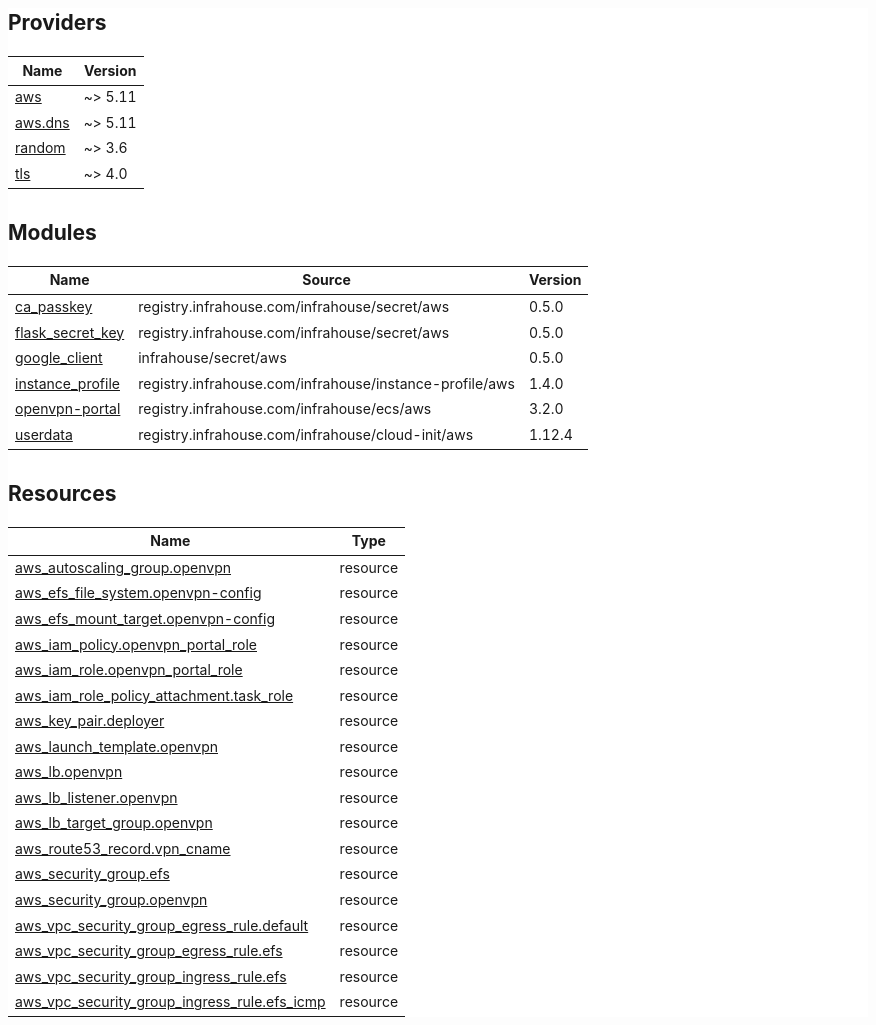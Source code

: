 ## Providers

| Name | Version |
|------|---------|
| <a name="provider_aws"></a> [aws](#provider\_aws) | ~> 5.11 |
| <a name="provider_aws.dns"></a> [aws.dns](#provider\_aws.dns) | ~> 5.11 |
| <a name="provider_random"></a> [random](#provider\_random) | ~> 3.6 |
| <a name="provider_tls"></a> [tls](#provider\_tls) | ~> 4.0 |

## Modules

| Name | Source | Version |
|------|--------|---------|
| <a name="module_ca_passkey"></a> [ca\_passkey](#module\_ca\_passkey) | registry.infrahouse.com/infrahouse/secret/aws | 0.5.0 |
| <a name="module_flask_secret_key"></a> [flask\_secret\_key](#module\_flask\_secret\_key) | registry.infrahouse.com/infrahouse/secret/aws | 0.5.0 |
| <a name="module_google_client"></a> [google\_client](#module\_google\_client) | infrahouse/secret/aws | 0.5.0 |
| <a name="module_instance_profile"></a> [instance\_profile](#module\_instance\_profile) | registry.infrahouse.com/infrahouse/instance-profile/aws | 1.4.0 |
| <a name="module_openvpn-portal"></a> [openvpn-portal](#module\_openvpn-portal) | registry.infrahouse.com/infrahouse/ecs/aws | 3.2.0 |
| <a name="module_userdata"></a> [userdata](#module\_userdata) | registry.infrahouse.com/infrahouse/cloud-init/aws | 1.12.4 |

## Resources

| Name | Type |
|------|------|
| [aws_autoscaling_group.openvpn](https://registry.terraform.io/providers/hashicorp/aws/latest/docs/resources/autoscaling_group) | resource |
| [aws_efs_file_system.openvpn-config](https://registry.terraform.io/providers/hashicorp/aws/latest/docs/resources/efs_file_system) | resource |
| [aws_efs_mount_target.openvpn-config](https://registry.terraform.io/providers/hashicorp/aws/latest/docs/resources/efs_mount_target) | resource |
| [aws_iam_policy.openvpn_portal_role](https://registry.terraform.io/providers/hashicorp/aws/latest/docs/resources/iam_policy) | resource |
| [aws_iam_role.openvpn_portal_role](https://registry.terraform.io/providers/hashicorp/aws/latest/docs/resources/iam_role) | resource |
| [aws_iam_role_policy_attachment.task_role](https://registry.terraform.io/providers/hashicorp/aws/latest/docs/resources/iam_role_policy_attachment) | resource |
| [aws_key_pair.deployer](https://registry.terraform.io/providers/hashicorp/aws/latest/docs/resources/key_pair) | resource |
| [aws_launch_template.openvpn](https://registry.terraform.io/providers/hashicorp/aws/latest/docs/resources/launch_template) | resource |
| [aws_lb.openvpn](https://registry.terraform.io/providers/hashicorp/aws/latest/docs/resources/lb) | resource |
| [aws_lb_listener.openvpn](https://registry.terraform.io/providers/hashicorp/aws/latest/docs/resources/lb_listener) | resource |
| [aws_lb_target_group.openvpn](https://registry.terraform.io/providers/hashicorp/aws/latest/docs/resources/lb_target_group) | resource |
| [aws_route53_record.vpn_cname](https://registry.terraform.io/providers/hashicorp/aws/latest/docs/resources/route53_record) | resource |
| [aws_security_group.efs](https://registry.terraform.io/providers/hashicorp/aws/latest/docs/resources/security_group) | resource |
| [aws_security_group.openvpn](https://registry.terraform.io/providers/hashicorp/aws/latest/docs/resources/security_group) | resource |
| [aws_vpc_security_group_egress_rule.default](https://registry.terraform.io/providers/hashicorp/aws/latest/docs/resources/vpc_security_group_egress_rule) | resource |
| [aws_vpc_security_group_egress_rule.efs](https://registry.terraform.io/providers/hashicorp/aws/latest/docs/resources/vpc_security_group_egress_rule) | resource |
| [aws_vpc_security_group_ingress_rule.efs](https://registry.terraform.io/providers/hashicorp/aws/latest/docs/resources/vpc_security_group_ingress_rule) | resource |
| [aws_vpc_security_group_ingress_rule.efs_icmp](https://registry.terraform.io/providers/hashicorp/aws/latest/docs/resources/vpc_security_group_ingress_rule) | resource |